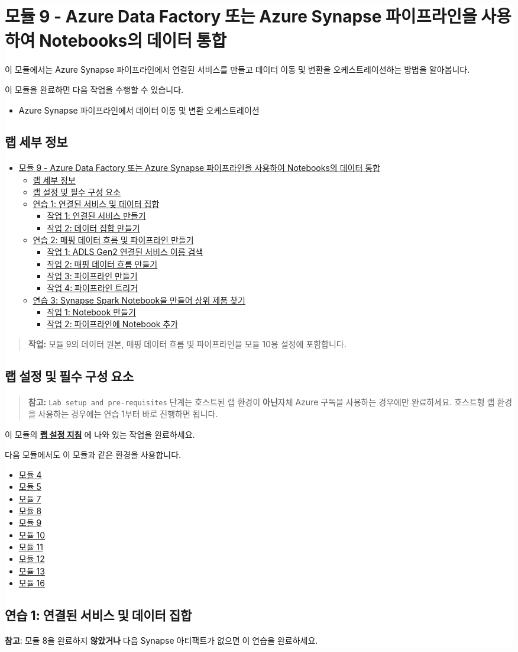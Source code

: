 ﻿# 모듈 9 - Azure Data Factory 또는 Azure Synapse 파이프라인을 사용하여 Notebooks의 데이터 통합

이 모듈에서는 Azure Synapse 파이프라인에서 연결된 서비스를 만들고 데이터 이동 및 변환을 오케스트레이션하는 방법을 알아봅니다.

이 모듈을 완료하면 다음 작업을 수행할 수 있습니다.

- Azure Synapse 파이프라인에서 데이터 이동 및 변환 오케스트레이션

## 랩 세부 정보

- [모듈 9 - Azure Data Factory 또는 Azure Synapse 파이프라인을 사용하여 Notebooks의 데이터 통합](#module-9---integrate-data-from-notebooks-with-azure-data-factory-or-azure-synapse-pipelines)
  - [랩 세부 정보](#lab-details)
  - [랩 설정 및 필수 구성 요소](#lab-setup-and-pre-requisites)
  - [연습 1: 연결된 서비스 및 데이터 집합](#exercise-1-linked-service-and-datasets)
    - [작업 1: 연결된 서비스 만들기](#task-1-create-linked-service)
    - [작업 2: 데이터 집합 만들기](#task-2-create-datasets)
  - [연습 2: 매핑 데이터 흐름 및 파이프라인 만들기](#exercise-2-create-mapping-data-flow-and-pipeline)
    - [작업 1: ADLS Gen2 연결된 서비스 이름 검색](#task-1-retrieve-the-adls-gen2-linked-service-name)
    - [작업 2: 매핑 데이터 흐름 만들기](#task-2-create-mapping-data-flow)
    - [작업 3: 파이프라인 만들기](#task-3-create-pipeline)
    - [작업 4: 파이프라인 트리거](#task-4-trigger-the-pipeline)
  - [연습 3: Synapse Spark Notebook을 만들어 상위 제품 찾기](#exercise-3-create-synapse-spark-notebook-to-find-top-products)
    - [작업 1: Notebook 만들기](#task-1-create-notebook)
    - [작업 2: 파이프라인에 Notebook 추가](#task-2-add-the-notebook-to-the-pipeline)

> **작업:** 모듈 9의 데이터 원본, 매핑 데이터 흐름 및 파이프라인을 모듈 10용 설정에 포함합니다.

## 랩 설정 및 필수 구성 요소

> **참고:** `Lab setup and pre-requisites` 단계는 호스트된 랩 환경이 **아닌**자체 Azure 구독을 사용하는 경우에만 완료하세요. 호스트형 랩 환경을 사용하는 경우에는 연습 1부터 바로 진행하면 됩니다.

이 모듈의 **[랩 설정 지침](https://github.com/solliancenet/microsoft-data-engineering-ilt-deploy/blob/main/setup/04/README.md)** 에 나와 있는 작업을 완료하세요.

다음 모듈에서도 이 모듈과 같은 환경을 사용합니다.

- [모듈 4](labs/04/README.md)
- [모듈 5](labs/05/README.md)
- [모듈 7](labs/07/README.md)
- [모듈 8](labs/08/README.md)
- [모듈 9](labs/09/README.md)
- [모듈 10](labs/10/README.md)
- [모듈 11](labs/11/README.md)
- [모듈 12](labs/12/README.md)
- [모듈 13](labs/13/README.md)
- [모듈 16](labs/16/README.md)

## 연습 1: 연결된 서비스 및 데이터 집합

**참고**: 모듈 8을 완료하지 **않았거나** 다음 Synapse 아티팩트가 없으면 이 연습을 완료하세요.
